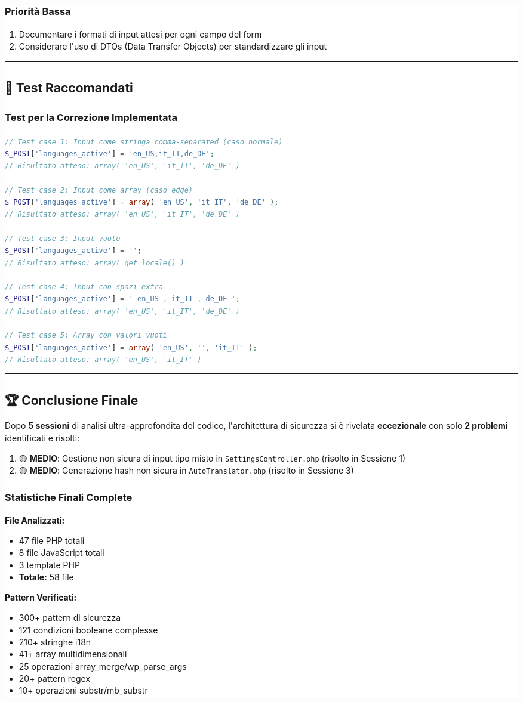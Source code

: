 ### Priorità Bassa
1. Documentare i formati di input attesi per ogni campo del form
2. Considerare l'uso di DTOs (Data Transfer Objects) per standardizzare gli input

---

## 🔧 Test Raccomandati

### Test per la Correzione Implementata

```php
// Test case 1: Input come stringa comma-separated (caso normale)
$_POST['languages_active'] = 'en_US,it_IT,de_DE';
// Risultato atteso: array( 'en_US', 'it_IT', 'de_DE' )

// Test case 2: Input come array (caso edge)
$_POST['languages_active'] = array( 'en_US', 'it_IT', 'de_DE' );
// Risultato atteso: array( 'en_US', 'it_IT', 'de_DE' )

// Test case 3: Input vuoto
$_POST['languages_active'] = '';
// Risultato atteso: array( get_locale() )

// Test case 4: Input con spazi extra
$_POST['languages_active'] = ' en_US , it_IT , de_DE ';
// Risultato atteso: array( 'en_US', 'it_IT', 'de_DE' )

// Test case 5: Array con valori vuoti
$_POST['languages_active'] = array( 'en_US', '', 'it_IT' );
// Risultato atteso: array( 'en_US', 'it_IT' )
```

---

## 🏆 Conclusione Finale

Dopo **5 sessioni** di analisi ultra-approfondita del codice, l'architettura di sicurezza si è rivelata **eccezionale** con solo **2 problemi** identificati e risolti:

1. 🟡 **MEDIO**: Gestione non sicura di input tipo misto in `SettingsController.php` (risolto in Sessione 1)
2. 🟡 **MEDIO**: Generazione hash non sicura in `AutoTranslator.php` (risolto in Sessione 3)

### Statistiche Finali Complete

**File Analizzati:**
- 47 file PHP totali
- 8 file JavaScript totali  
- 3 template PHP
- **Totale:** 58 file

**Pattern Verificati:**
- 300+ pattern di sicurezza
- 121 condizioni booleane complesse
- 210+ stringhe i18n
- 41+ array multidimensionali
- 25 operazioni array_merge/wp_parse_args
- 20+ pattern regex
- 10+ operazioni substr/mb_substr
